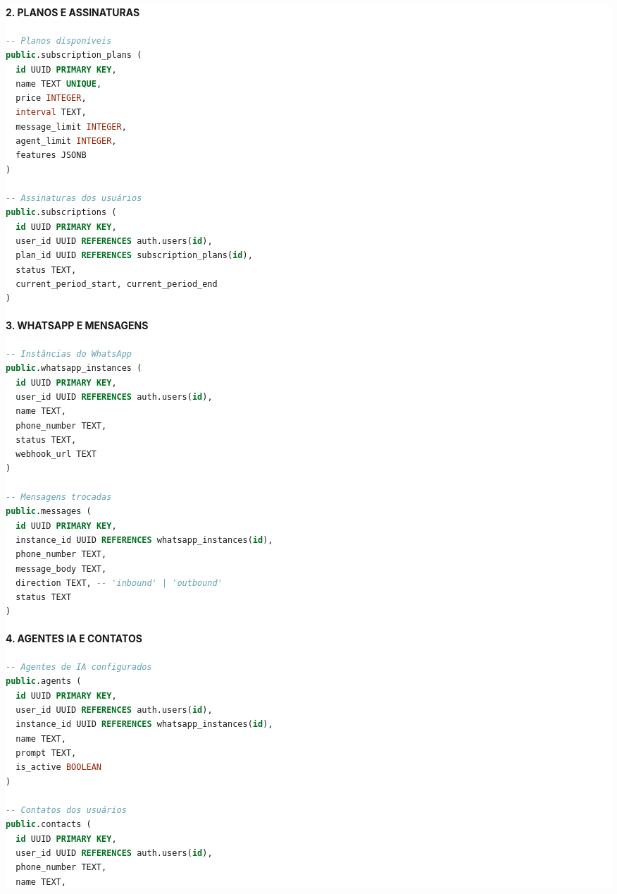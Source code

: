 #### 2. **PLANOS E ASSINATURAS**
```sql
-- Planos disponíveis
public.subscription_plans (
  id UUID PRIMARY KEY,
  name TEXT UNIQUE,
  price INTEGER,
  interval TEXT,
  message_limit INTEGER,
  agent_limit INTEGER,
  features JSONB
)

-- Assinaturas dos usuários
public.subscriptions (
  id UUID PRIMARY KEY,
  user_id UUID REFERENCES auth.users(id),
  plan_id UUID REFERENCES subscription_plans(id),
  status TEXT,
  current_period_start, current_period_end
)
```

#### 3. **WHATSAPP E MENSAGENS**
```sql
-- Instâncias do WhatsApp
public.whatsapp_instances (
  id UUID PRIMARY KEY,
  user_id UUID REFERENCES auth.users(id),
  name TEXT,
  phone_number TEXT,
  status TEXT,
  webhook_url TEXT
)

-- Mensagens trocadas
public.messages (
  id UUID PRIMARY KEY,
  instance_id UUID REFERENCES whatsapp_instances(id),
  phone_number TEXT,
  message_body TEXT,
  direction TEXT, -- 'inbound' | 'outbound'
  status TEXT
)
```

#### 4. **AGENTES IA E CONTATOS**
```sql
-- Agentes de IA configurados
public.agents (
  id UUID PRIMARY KEY,
  user_id UUID REFERENCES auth.users(id),
  instance_id UUID REFERENCES whatsapp_instances(id),
  name TEXT,
  prompt TEXT,
  is_active BOOLEAN
)

-- Contatos dos usuários
public.contacts (
  id UUID PRIMARY KEY,
  user_id UUID REFERENCES auth.users(id),
  phone_number TEXT,
  name TEXT,
```